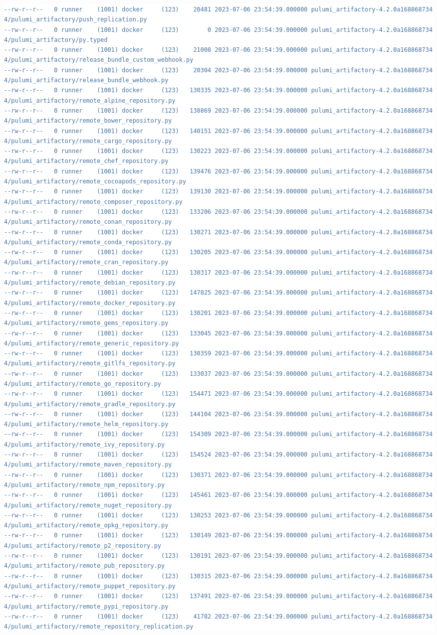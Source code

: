 ```diff
--rw-r--r--   0 runner    (1001) docker     (123)    20481 2023-07-06 23:54:39.000000 pulumi_artifactory-4.2.0a1688687344/pulumi_artifactory/push_replication.py
--rw-r--r--   0 runner    (1001) docker     (123)        0 2023-07-06 23:54:39.000000 pulumi_artifactory-4.2.0a1688687344/pulumi_artifactory/py.typed
--rw-r--r--   0 runner    (1001) docker     (123)    21008 2023-07-06 23:54:39.000000 pulumi_artifactory-4.2.0a1688687344/pulumi_artifactory/release_bundle_custom_webhook.py
--rw-r--r--   0 runner    (1001) docker     (123)    20304 2023-07-06 23:54:39.000000 pulumi_artifactory-4.2.0a1688687344/pulumi_artifactory/release_bundle_webhook.py
--rw-r--r--   0 runner    (1001) docker     (123)   130335 2023-07-06 23:54:39.000000 pulumi_artifactory-4.2.0a1688687344/pulumi_artifactory/remote_alpine_repository.py
--rw-r--r--   0 runner    (1001) docker     (123)   138869 2023-07-06 23:54:39.000000 pulumi_artifactory-4.2.0a1688687344/pulumi_artifactory/remote_bower_repository.py
--rw-r--r--   0 runner    (1001) docker     (123)   140151 2023-07-06 23:54:39.000000 pulumi_artifactory-4.2.0a1688687344/pulumi_artifactory/remote_cargo_repository.py
--rw-r--r--   0 runner    (1001) docker     (123)   130223 2023-07-06 23:54:39.000000 pulumi_artifactory-4.2.0a1688687344/pulumi_artifactory/remote_chef_repository.py
--rw-r--r--   0 runner    (1001) docker     (123)   139476 2023-07-06 23:54:39.000000 pulumi_artifactory-4.2.0a1688687344/pulumi_artifactory/remote_cocoapods_repository.py
--rw-r--r--   0 runner    (1001) docker     (123)   139130 2023-07-06 23:54:39.000000 pulumi_artifactory-4.2.0a1688687344/pulumi_artifactory/remote_composer_repository.py
--rw-r--r--   0 runner    (1001) docker     (123)   133206 2023-07-06 23:54:39.000000 pulumi_artifactory-4.2.0a1688687344/pulumi_artifactory/remote_conan_repository.py
--rw-r--r--   0 runner    (1001) docker     (123)   130271 2023-07-06 23:54:39.000000 pulumi_artifactory-4.2.0a1688687344/pulumi_artifactory/remote_conda_repository.py
--rw-r--r--   0 runner    (1001) docker     (123)   130205 2023-07-06 23:54:39.000000 pulumi_artifactory-4.2.0a1688687344/pulumi_artifactory/remote_cran_repository.py
--rw-r--r--   0 runner    (1001) docker     (123)   130317 2023-07-06 23:54:39.000000 pulumi_artifactory-4.2.0a1688687344/pulumi_artifactory/remote_debian_repository.py
--rw-r--r--   0 runner    (1001) docker     (123)   147825 2023-07-06 23:54:39.000000 pulumi_artifactory-4.2.0a1688687344/pulumi_artifactory/remote_docker_repository.py
--rw-r--r--   0 runner    (1001) docker     (123)   130201 2023-07-06 23:54:39.000000 pulumi_artifactory-4.2.0a1688687344/pulumi_artifactory/remote_gems_repository.py
--rw-r--r--   0 runner    (1001) docker     (123)   133045 2023-07-06 23:54:39.000000 pulumi_artifactory-4.2.0a1688687344/pulumi_artifactory/remote_generic_repository.py
--rw-r--r--   0 runner    (1001) docker     (123)   130359 2023-07-06 23:54:39.000000 pulumi_artifactory-4.2.0a1688687344/pulumi_artifactory/remote_gitlfs_repository.py
--rw-r--r--   0 runner    (1001) docker     (123)   133037 2023-07-06 23:54:39.000000 pulumi_artifactory-4.2.0a1688687344/pulumi_artifactory/remote_go_repository.py
--rw-r--r--   0 runner    (1001) docker     (123)   154471 2023-07-06 23:54:39.000000 pulumi_artifactory-4.2.0a1688687344/pulumi_artifactory/remote_gradle_repository.py
--rw-r--r--   0 runner    (1001) docker     (123)   144104 2023-07-06 23:54:39.000000 pulumi_artifactory-4.2.0a1688687344/pulumi_artifactory/remote_helm_repository.py
--rw-r--r--   0 runner    (1001) docker     (123)   154309 2023-07-06 23:54:39.000000 pulumi_artifactory-4.2.0a1688687344/pulumi_artifactory/remote_ivy_repository.py
--rw-r--r--   0 runner    (1001) docker     (123)   154524 2023-07-06 23:54:39.000000 pulumi_artifactory-4.2.0a1688687344/pulumi_artifactory/remote_maven_repository.py
--rw-r--r--   0 runner    (1001) docker     (123)   130371 2023-07-06 23:54:39.000000 pulumi_artifactory-4.2.0a1688687344/pulumi_artifactory/remote_npm_repository.py
--rw-r--r--   0 runner    (1001) docker     (123)   145461 2023-07-06 23:54:39.000000 pulumi_artifactory-4.2.0a1688687344/pulumi_artifactory/remote_nuget_repository.py
--rw-r--r--   0 runner    (1001) docker     (123)   130253 2023-07-06 23:54:39.000000 pulumi_artifactory-4.2.0a1688687344/pulumi_artifactory/remote_opkg_repository.py
--rw-r--r--   0 runner    (1001) docker     (123)   130149 2023-07-06 23:54:39.000000 pulumi_artifactory-4.2.0a1688687344/pulumi_artifactory/remote_p2_repository.py
--rw-r--r--   0 runner    (1001) docker     (123)   130191 2023-07-06 23:54:39.000000 pulumi_artifactory-4.2.0a1688687344/pulumi_artifactory/remote_pub_repository.py
--rw-r--r--   0 runner    (1001) docker     (123)   130315 2023-07-06 23:54:39.000000 pulumi_artifactory-4.2.0a1688687344/pulumi_artifactory/remote_puppet_repository.py
--rw-r--r--   0 runner    (1001) docker     (123)   137491 2023-07-06 23:54:39.000000 pulumi_artifactory-4.2.0a1688687344/pulumi_artifactory/remote_pypi_repository.py
--rw-r--r--   0 runner    (1001) docker     (123)    41782 2023-07-06 23:54:39.000000 pulumi_artifactory-4.2.0a1688687344/pulumi_artifactory/remote_repository_replication.py
```